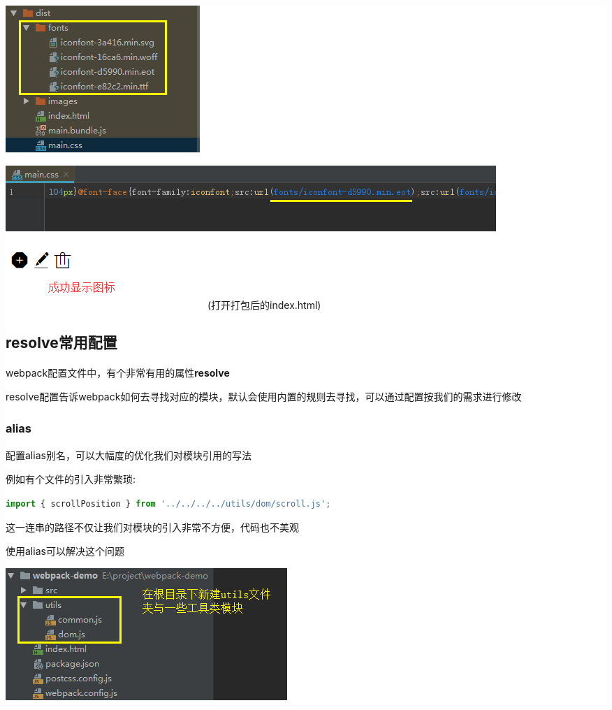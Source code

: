 ![Alt text](./imgs/07-02.png)

![Alt text](./imgs/07-03.png)

![Alt text](./imgs/07-04.png)
(打开打包后的index.html)

## resolve常用配置

webpack配置文件中，有个非常有用的属性**resolve**

resolve配置告诉webpack如何去寻找对应的模块，默认会使用内置的规则去寻找，可以通过配置按我们的需求进行修改

### alias

配置alias别名，可以大幅度的优化我们对模块引用的写法

例如有个文件的引入非常繁琐: 

```js
import { scrollPosition } from '../../../../utils/dom/scroll.js';
```

这一连串的路径不仅让我们对模块的引入非常不方便，代码也不美观

使用alias可以解决这个问题

![Alt text](./imgs/07-05.png)
